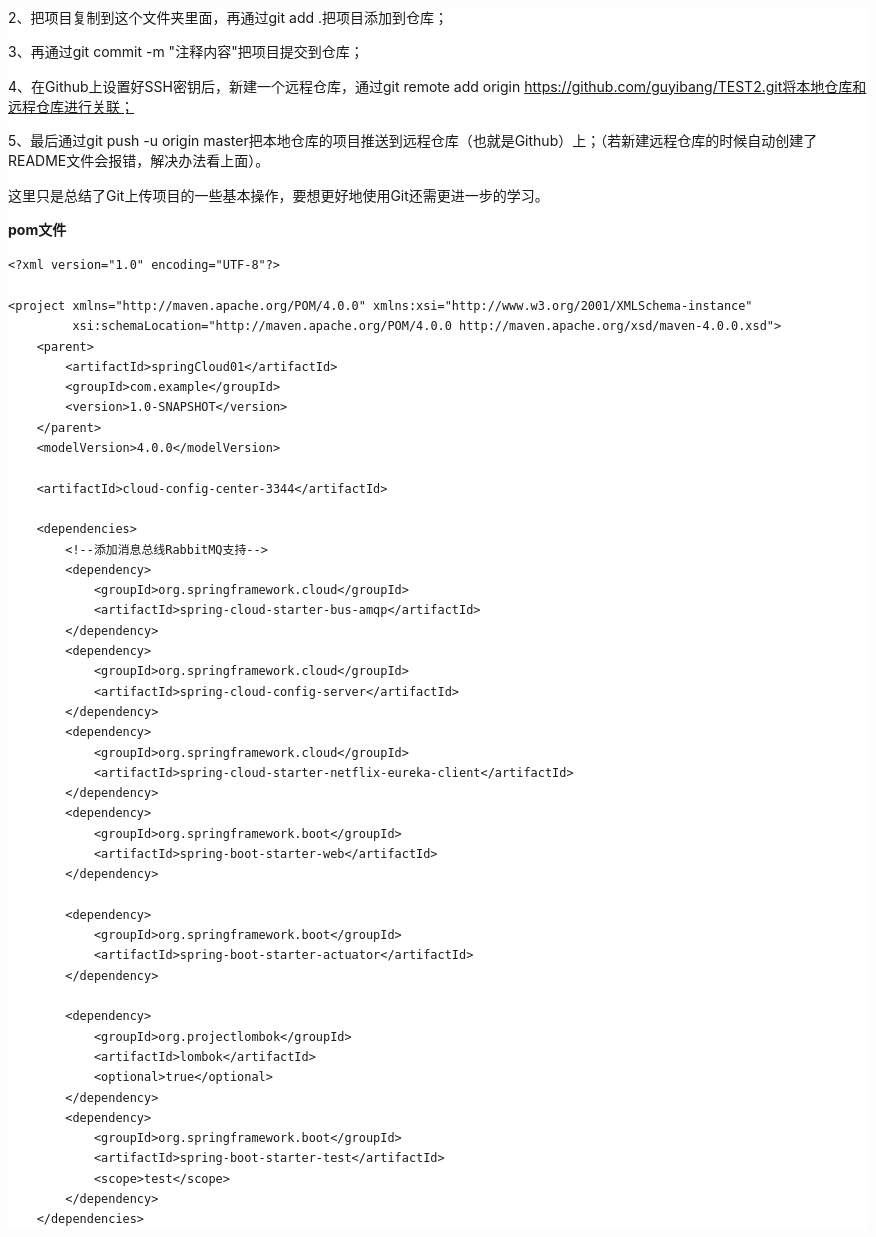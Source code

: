 2、把项目复制到这个文件夹里面，再通过git add .把项目添加到仓库；

3、再通过git commit -m "注释内容"把项目提交到仓库；

4、在Github上设置好SSH密钥后，新建一个远程仓库，通过git remote add origin https://github.com/guyibang/TEST2.git将本地仓库和远程仓库进行关联；

5、最后通过git push -u origin master把本地仓库的项目推送到远程仓库（也就是Github）上；（若新建远程仓库的时候自动创建了README文件会报错，解决办法看上面）。

这里只是总结了Git上传项目的一些基本操作，要想更好地使用Git还需更进一步的学习。



**pom文件**

```
<?xml version="1.0" encoding="UTF-8"?>

<project xmlns="http://maven.apache.org/POM/4.0.0" xmlns:xsi="http://www.w3.org/2001/XMLSchema-instance"
         xsi:schemaLocation="http://maven.apache.org/POM/4.0.0 http://maven.apache.org/xsd/maven-4.0.0.xsd">
    <parent>
        <artifactId>springCloud01</artifactId>
        <groupId>com.example</groupId>
        <version>1.0-SNAPSHOT</version>
    </parent>
    <modelVersion>4.0.0</modelVersion>

    <artifactId>cloud-config-center-3344</artifactId>

    <dependencies>
        <!--添加消息总线RabbitMQ支持-->
        <dependency>
            <groupId>org.springframework.cloud</groupId>
            <artifactId>spring-cloud-starter-bus-amqp</artifactId>
        </dependency>
        <dependency>
            <groupId>org.springframework.cloud</groupId>
            <artifactId>spring-cloud-config-server</artifactId>
        </dependency>
        <dependency>
            <groupId>org.springframework.cloud</groupId>
            <artifactId>spring-cloud-starter-netflix-eureka-client</artifactId>
        </dependency>
        <dependency>
            <groupId>org.springframework.boot</groupId>
            <artifactId>spring-boot-starter-web</artifactId>
        </dependency>

        <dependency>
            <groupId>org.springframework.boot</groupId>
            <artifactId>spring-boot-starter-actuator</artifactId>
        </dependency>

        <dependency>
            <groupId>org.projectlombok</groupId>
            <artifactId>lombok</artifactId>
            <optional>true</optional>
        </dependency>
        <dependency>
            <groupId>org.springframework.boot</groupId>
            <artifactId>spring-boot-starter-test</artifactId>
            <scope>test</scope>
        </dependency>
    </dependencies>

```